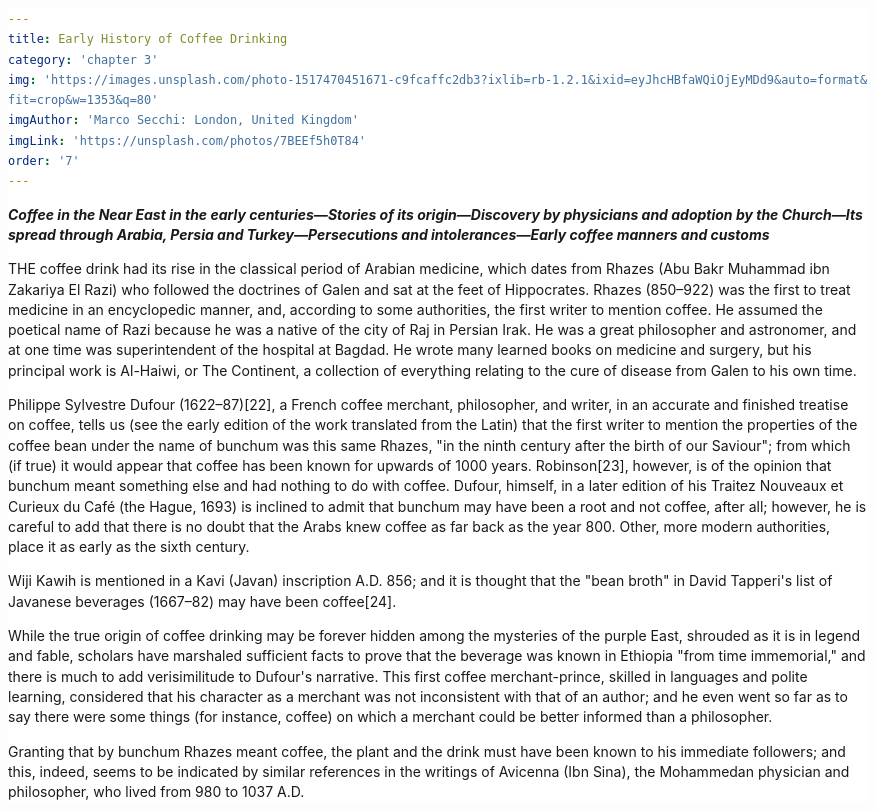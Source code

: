 ```yaml
---
title: Early History of Coffee Drinking
category: 'chapter 3'
img: 'https://images.unsplash.com/photo-1517470451671-c9fcaffc2db3?ixlib=rb-1.2.1&ixid=eyJhcHBfaWQiOjEyMDd9&auto=format&fit=crop&w=1353&q=80'
imgAuthor: 'Marco Secchi: London, United Kingdom'
imgLink: 'https://unsplash.com/photos/7BEEf5h0T84'
order: '7'
---
```



***Coffee in the Near East in the early centuries—Stories of its origin—Discovery by physicians and adoption by the Church—Its spread through Arabia, Persia and Turkey—Persecutions and intolerances—Early coffee manners and customs***



THE coffee drink had its rise in the classical period of Arabian medicine, which dates from Rhazes (Abu Bakr Muhammad ibn Zakariya El Razi) who followed the doctrines of Galen and sat at the feet of Hippocrates. Rhazes (850–922) was the first to treat medicine in an encyclopedic manner, and, according to some authorities, the first writer to mention coffee. He assumed the poetical name of Razi because he was a native of the city of Raj in Persian Irak. He was a great philosopher and astronomer, and at one time was superintendent of the hospital at Bagdad. He wrote many learned books on medicine and surgery, but his principal work is Al-Haiwi, or The Continent, a collection of everything relating to the cure of disease from Galen to his own time.

Philippe Sylvestre Dufour (1622–87)[22], a French coffee merchant, philosopher, and writer, in an accurate and finished treatise on coffee, tells us (see the early edition of the work translated from the Latin) that the first writer to mention the properties of the coffee bean under the name of bunchum was this same Rhazes, "in the ninth century after the birth of our Saviour"; from which (if true) it would appear that coffee has been known for upwards of 1000 years. Robinson[23], however, is of the opinion that bunchum meant something else and had nothing to do with coffee. Dufour, himself, in a later edition of his Traitez Nouveaux et Curieux du Café (the Hague, 1693) is inclined to admit that bunchum may have been a root and not coffee, after all; however, he is careful to add that there is no doubt that the Arabs knew coffee as far back as the year 800. Other, more modern authorities, place it as early as the sixth century.

Wiji Kawih is mentioned in a Kavi (Javan) inscription A.D. 856; and it is thought that the "bean broth" in David Tapperi's list of Javanese beverages (1667–82) may have been coffee[24].

While the true origin of coffee drinking may be forever hidden among the mysteries of the purple East, shrouded as it is in legend and fable, scholars have marshaled sufficient facts to prove that the beverage was known in Ethiopia "from time immemorial," and there is much to add verisimilitude to Dufour's narrative. This first coffee merchant-prince, skilled in languages and polite learning, considered that his character as a merchant was not inconsistent with that of an author; and he even went so far as to say there were some things (for instance, coffee) on which a merchant could be better informed than a philosopher.

Granting that by bunchum Rhazes meant coffee, the plant and the drink must have been known to his immediate followers; and this, indeed, seems to be indicated by similar references in the writings of Avicenna (Ibn Sina), the Mohammedan physician and philosopher, who lived from 980 to 1037 A.D.

<div class="vh-50 bg-light-gray w-100"></div>
